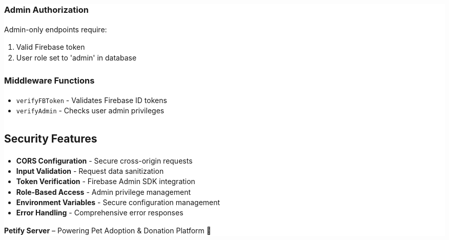 ### **Admin Authorization**
Admin-only endpoints require:
1. Valid Firebase token
2. User role set to 'admin' in database

### **Middleware Functions**
- `verifyFBToken` - Validates Firebase ID tokens
- `verifyAdmin` - Checks user admin privileges

## Security Features

- **CORS Configuration** - Secure cross-origin requests
- **Input Validation** - Request data sanitization
- **Token Verification** - Firebase Admin SDK integration
- **Role-Based Access** - Admin privilege management
- **Environment Variables** - Secure configuration management
- **Error Handling** - Comprehensive error responses


**Petify Server** – Powering Pet Adoption & Donation Platform 🚀 